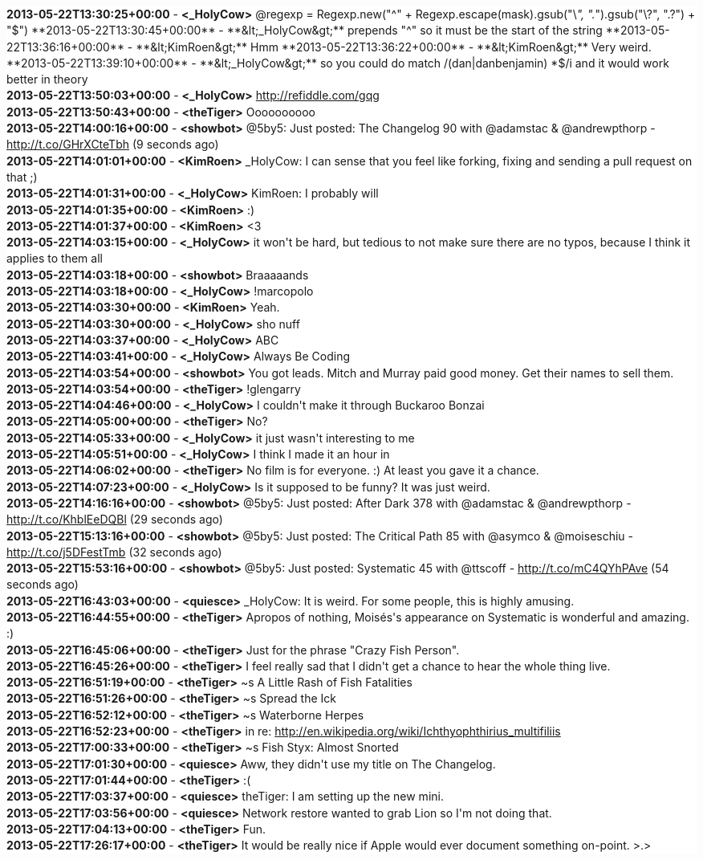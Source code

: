 **2013-05-22T13:30:25+00:00** - **&lt;_HolyCow&gt;** @regexp = Regexp.new("^" + Regexp.escape(mask).gsub("\\*", ".*").gsub("\\?", ".?") + "$")  
**2013-05-22T13:30:45+00:00** - **&lt;_HolyCow&gt;** prepends "^" so it must be the start of the string  
**2013-05-22T13:36:16+00:00** - **&lt;KimRoen&gt;** Hmm  
**2013-05-22T13:36:22+00:00** - **&lt;KimRoen&gt;** Very weird.  
**2013-05-22T13:39:10+00:00** - **&lt;_HolyCow&gt;** so you could do match /(dan|danbenjamin) *$/i and it would work better in theory  
**2013-05-22T13:50:03+00:00** - **&lt;_HolyCow&gt;** http://refiddle.com/gqg  
**2013-05-22T13:50:43+00:00** - **&lt;theTiger&gt;** Oooooooooo  
**2013-05-22T14:00:16+00:00** - **&lt;showbot&gt;** @5by5: Just posted: The Changelog 90 with @adamstac &amp; @andrewpthorp - http://t.co/GHrXCteTbh (9 seconds ago)  
**2013-05-22T14:01:01+00:00** - **&lt;KimRoen&gt;** _HolyCow: I can sense that you feel like forking, fixing and sending a pull request on that ;)  
**2013-05-22T14:01:31+00:00** - **&lt;_HolyCow&gt;** KimRoen: I probably will  
**2013-05-22T14:01:35+00:00** - **&lt;KimRoen&gt;** :)  
**2013-05-22T14:01:37+00:00** - **&lt;KimRoen&gt;** <3  
**2013-05-22T14:03:15+00:00** - **&lt;_HolyCow&gt;** it won't be hard, but tedious to not make sure there are no typos, because I think it applies to them all  
**2013-05-22T14:03:18+00:00** - **&lt;showbot&gt;** Braaaaands  
**2013-05-22T14:03:18+00:00** - **&lt;_HolyCow&gt;** !marcopolo  
**2013-05-22T14:03:30+00:00** - **&lt;KimRoen&gt;** Yeah.  
**2013-05-22T14:03:30+00:00** - **&lt;_HolyCow&gt;** sho nuff  
**2013-05-22T14:03:37+00:00** - **&lt;_HolyCow&gt;** ABC  
**2013-05-22T14:03:41+00:00** - **&lt;_HolyCow&gt;** Always Be Coding  
**2013-05-22T14:03:54+00:00** - **&lt;showbot&gt;** You got leads. Mitch and Murray paid good money. Get their names to sell them.  
**2013-05-22T14:03:54+00:00** - **&lt;theTiger&gt;** !glengarry  
**2013-05-22T14:04:46+00:00** - **&lt;_HolyCow&gt;** I couldn't make it through Buckaroo Bonzai  
**2013-05-22T14:05:00+00:00** - **&lt;theTiger&gt;** No?  
**2013-05-22T14:05:33+00:00** - **&lt;_HolyCow&gt;** it just wasn't interesting to me  
**2013-05-22T14:05:51+00:00** - **&lt;_HolyCow&gt;** I think I made it an hour in  
**2013-05-22T14:06:02+00:00** - **&lt;theTiger&gt;** No film is for everyone. :) At least you gave it a chance.  
**2013-05-22T14:07:23+00:00** - **&lt;_HolyCow&gt;** Is it supposed to be funny?  It was just weird.  
**2013-05-22T14:16:16+00:00** - **&lt;showbot&gt;** @5by5: Just posted: After Dark 378 with @adamstac &amp; @andrewpthorp - http://t.co/KhblEeDQBl (29 seconds ago)  
**2013-05-22T15:13:16+00:00** - **&lt;showbot&gt;** @5by5: Just posted: The Critical Path 85 with @asymco &amp; @moiseschiu - http://t.co/j5DFestTmb (32 seconds ago)  
**2013-05-22T15:53:16+00:00** - **&lt;showbot&gt;** @5by5: Just posted: Systematic 45 with @ttscoff - http://t.co/mC4QYhPAve (54 seconds ago)  
**2013-05-22T16:43:03+00:00** - **&lt;quiesce&gt;** _HolyCow: It is weird. For some people, this is highly amusing.  
**2013-05-22T16:44:55+00:00** - **&lt;theTiger&gt;** Apropos of nothing, Moisés's appearance on Systematic is wonderful and amazing. :)  
**2013-05-22T16:45:06+00:00** - **&lt;theTiger&gt;** Just for the phrase "Crazy Fish Person".  
**2013-05-22T16:45:26+00:00** - **&lt;theTiger&gt;** I feel really sad that I didn't get a chance to hear the whole thing live.  
**2013-05-22T16:51:19+00:00** - **&lt;theTiger&gt;** ~s A Little Rash of Fish Fatalities  
**2013-05-22T16:51:26+00:00** - **&lt;theTiger&gt;** ~s Spread the Ick  
**2013-05-22T16:52:12+00:00** - **&lt;theTiger&gt;** ~s Waterborne Herpes  
**2013-05-22T16:52:23+00:00** - **&lt;theTiger&gt;** in re: http://en.wikipedia.org/wiki/Ichthyophthirius_multifiliis  
**2013-05-22T17:00:33+00:00** - **&lt;theTiger&gt;** ~s Fish Styx: Almost Snorted  
**2013-05-22T17:01:30+00:00** - **&lt;quiesce&gt;** Aww, they didn't use my title on The Changelog.  
**2013-05-22T17:01:44+00:00** - **&lt;theTiger&gt;** :(  
**2013-05-22T17:03:37+00:00** - **&lt;quiesce&gt;** theTiger: I am setting up the new mini.  
**2013-05-22T17:03:56+00:00** - **&lt;quiesce&gt;** Network restore wanted to grab Lion so I'm not doing that.  
**2013-05-22T17:04:13+00:00** - **&lt;theTiger&gt;** Fun.  
**2013-05-22T17:26:17+00:00** - **&lt;theTiger&gt;** It would be really nice if Apple would ever document something on-point. >.>  